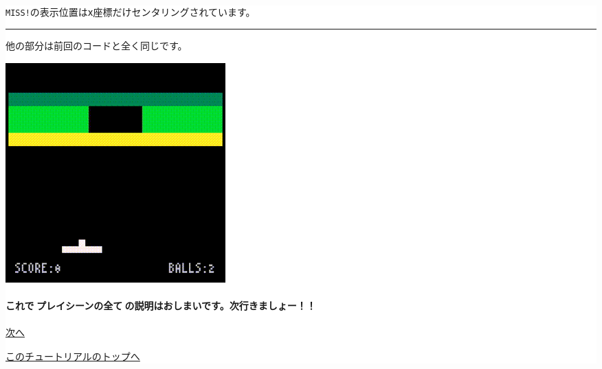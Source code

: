 `MISS!`の表示位置はx座標だけセンタリングされています。

---

他の部分は前回のコードと全く同じです。

![](imgs/tutorial_01/x8_tuto_01_play_scene.gif)
 
#### これで **プレイシーンの全て** の説明はおしまいです。次行きましょー！！

[次へ](tutorial_01_17.md)

[このチュートリアルのトップへ](tutorial_01.md)
